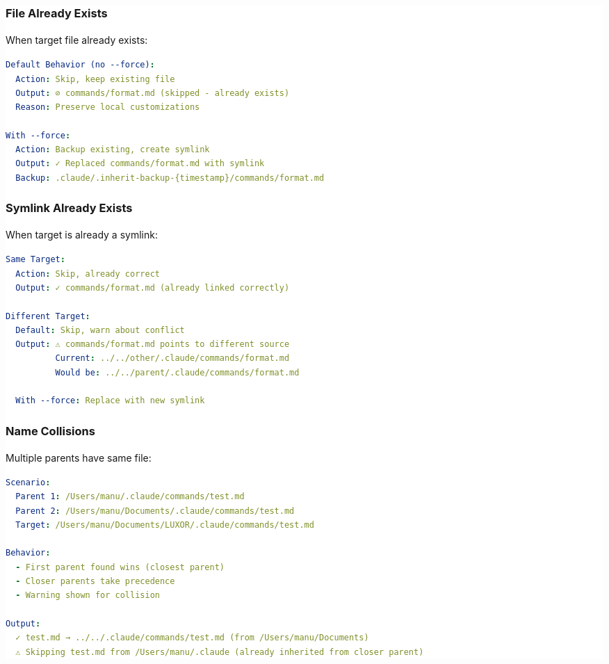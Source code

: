 ### File Already Exists

When target file already exists:

```yaml
Default Behavior (no --force):
  Action: Skip, keep existing file
  Output: ⊘ commands/format.md (skipped - already exists)
  Reason: Preserve local customizations

With --force:
  Action: Backup existing, create symlink
  Output: ✓ Replaced commands/format.md with symlink
  Backup: .claude/.inherit-backup-{timestamp}/commands/format.md
```

### Symlink Already Exists

When target is already a symlink:

```yaml
Same Target:
  Action: Skip, already correct
  Output: ✓ commands/format.md (already linked correctly)

Different Target:
  Default: Skip, warn about conflict
  Output: ⚠ commands/format.md points to different source
          Current: ../../other/.claude/commands/format.md
          Would be: ../../parent/.claude/commands/format.md

  With --force: Replace with new symlink
```

### Name Collisions

Multiple parents have same file:

```yaml
Scenario:
  Parent 1: /Users/manu/.claude/commands/test.md
  Parent 2: /Users/manu/Documents/.claude/commands/test.md
  Target: /Users/manu/Documents/LUXOR/.claude/commands/test.md

Behavior:
  - First parent found wins (closest parent)
  - Closer parents take precedence
  - Warning shown for collision

Output:
  ✓ test.md → ../../.claude/commands/test.md (from /Users/manu/Documents)
  ⚠ Skipping test.md from /Users/manu/.claude (already inherited from closer parent)
```
